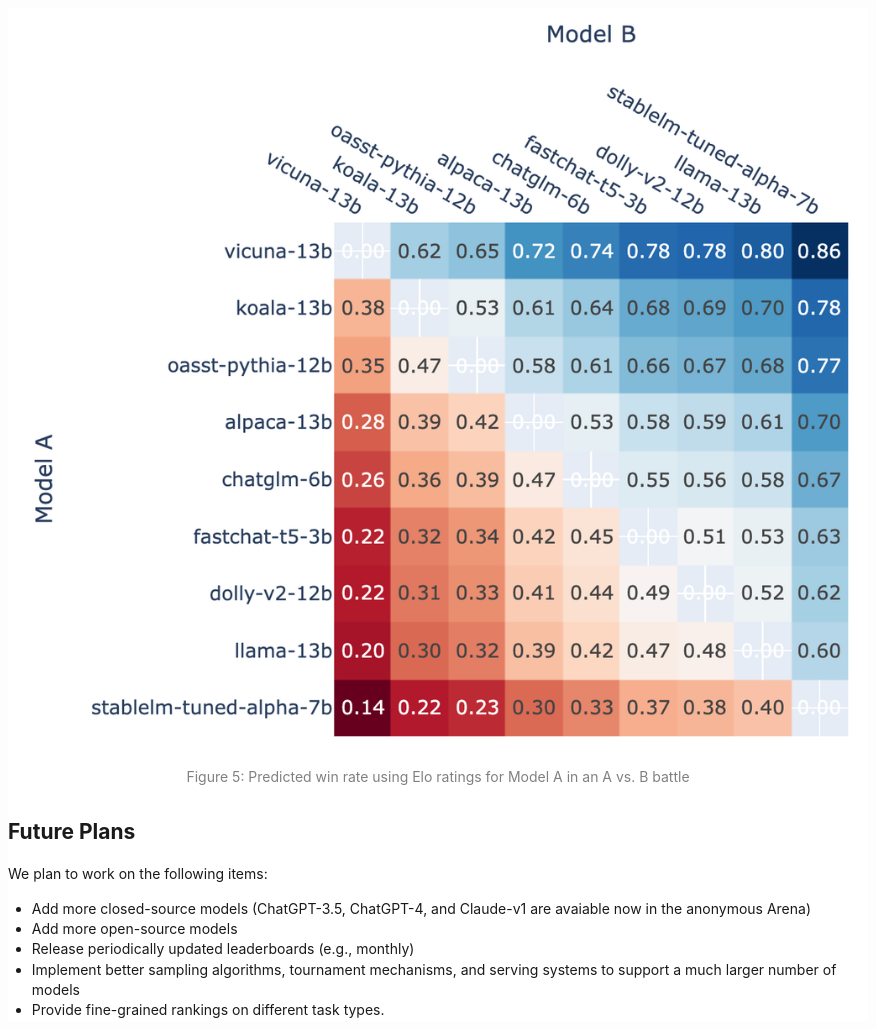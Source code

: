 <img src="/images/blog/arena/predicted_win_fraction.png" style="display:block; margin-left: auto; margin-right: auto; margin-bottom: auto;"></img>
<p style="color:gray; text-align: center;">Figure 5: Predicted win rate using Elo ratings for Model A in an A vs. B battle</p>

## Future Plans
We plan to work on the following items:
- Add more closed-source models (ChatGPT-3.5, ChatGPT-4, and Claude-v1 are avaiable now in the anonymous Arena)
- Add more open-source models
- Release periodically updated leaderboards (e.g., monthly)
- Implement better sampling algorithms, tournament mechanisms, and serving systems to support a much larger number of models
- Provide fine-grained rankings on different task types.
